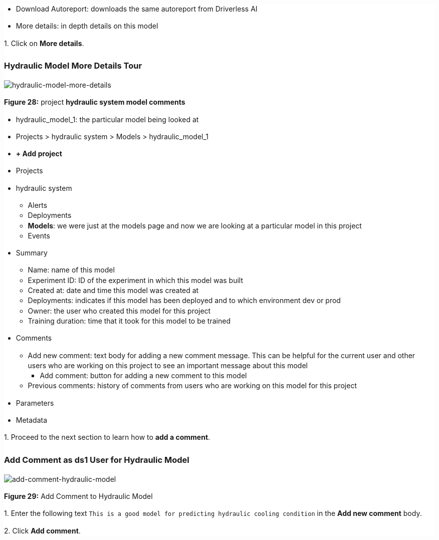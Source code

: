 - Download Autoreport: downloads the same autoreport from Driverless AI

- More details: in depth details on this model

1\. Click on **More details**.

### Hydraulic Model More Details Tour

![hydraulic-model-more-details](./assets/hydraulic-model-more-details.jpg)

**Figure 28:** project **hydraulic system model comments**

- hydraulic_model_1: the particular model being looked at

- Projects > hydraulic system > Models > hydraulic_model_1

- **+ Add project**
- Projects
- hydraulic system
    - Alerts
    - Deployments
    - **Models**: we were just at the models page and now we are looking at a particular model in this project
    - Events

- Summary
    - Name: name of this model
    - Experiment ID: ID of the experiment in which this model was built
    - Created at: date and time this model was created at
    - Deployments: indicates if this model has been deployed and to which environment dev or prod
    - Owner: the user who created this model for this project
    - Training duration: time that it took for this model to be trained

- Comments
    - Add new comment: text body for adding a new comment message. This can be helpful for the current user and other users who are working on this project to see an important message about this model
        - Add comment: button for adding a new comment to this model
    - Previous comments: history of comments from users who are working on this model for this project

- Parameters

- Metadata

1\. Proceed to the next section to learn how to **add a comment**.

### Add Comment as ds1 User for Hydraulic Model



![add-comment-hydraulic-model](./assets/add-comment-hydraulic-model.gif)

**Figure 29:** Add Comment to Hydraulic Model

1\. Enter the following text `This is a good model for predicting hydraulic cooling condition` in the **Add new comment** body.

2\. Click **Add comment**.
